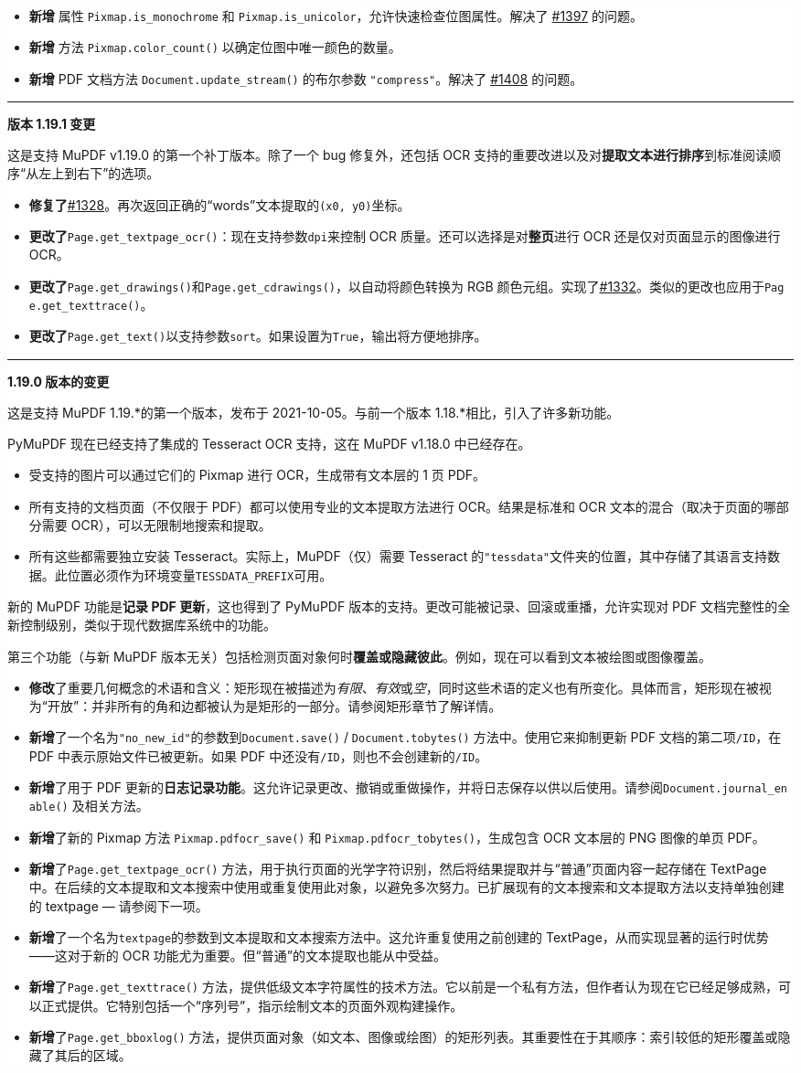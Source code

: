 +   **新增** 属性 `Pixmap.is_monochrome` 和 `Pixmap.is_unicolor`，允许快速检查位图属性。解决了 [#1397](https://github.com/pymupdf/PyMuPDF/discussions/1397) 的问题。

+   **新增** 方法 `Pixmap.color_count()` 以确定位图中唯一颜色的数量。

+   **新增** PDF 文档方法 `Document.update_stream()` 的布尔参数 `"compress"`。解决了 [#1408](https://github.com/pymupdf/PyMuPDF/discussions/1408) 的问题。

* * *

**版本 1.19.1 变更**

这是支持 MuPDF v1.19.0 的第一个补丁版本。除了一个 bug 修复外，还包括 OCR 支持的重要改进以及对**提取文本进行排序**到标准阅读顺序“从左上到右下”的选项。

+   **修复了**[#1328](https://github.com/pymupdf/PyMuPDF/issues/1328)。再次返回正确的“words”文本提取的`(x0, y0)`坐标。

+   **更改了**`Page.get_textpage_ocr()`：现在支持参数`dpi`来控制 OCR 质量。还可以选择是对**整页**进行 OCR 还是仅对页面显示的图像进行 OCR。

+   **更改了**`Page.get_drawings()`和`Page.get_cdrawings()`，以自动将颜色转换为 RGB 颜色元组。实现了[#1332](https://github.com/pymupdf/PyMuPDF/discussions/1332)。类似的更改也应用于`Page.get_texttrace()`。

+   **更改了**`Page.get_text()`以支持参数`sort`。如果设置为`True`，输出将方便地排序。

* * *

**1.19.0 版本的变更**

这是支持 MuPDF 1.19.*的第一个版本，发布于 2021-10-05。与前一个版本 1.18.*相比，引入了许多新功能。

PyMuPDF 现在已经支持了集成的 Tesseract OCR 支持，这在 MuPDF v1.18.0 中已经存在。

+   受支持的图片可以通过它们的 Pixmap 进行 OCR，生成带有文本层的 1 页 PDF。

+   所有支持的文档页面（不仅限于 PDF）都可以使用专业的文本提取方法进行 OCR。结果是标准和 OCR 文本的混合（取决于页面的哪部分需要 OCR），可以无限制地搜索和提取。

+   所有这些都需要独立安装 Tesseract。实际上，MuPDF（仅）需要 Tesseract 的`"tessdata"`文件夹的位置，其中存储了其语言支持数据。此位置必须作为环境变量`TESSDATA_PREFIX`可用。

新的 MuPDF 功能是**记录 PDF 更新**，这也得到了 PyMuPDF 版本的支持。更改可能被记录、回滚或重播，允许实现对 PDF 文档完整性的全新控制级别，类似于现代数据库系统中的功能。

第三个功能（与新 MuPDF 版本无关）包括检测页面对象何时**覆盖或隐藏彼此**。例如，现在可以看到文本被绘图或图像覆盖。

+   **修改**了重要几何概念的术语和含义：矩形现在被描述为*有限*、*有效*或*空*，同时这些术语的定义也有所变化。具体而言，矩形现在被视为“开放”：并非所有的角和边都被认为是矩形的一部分。请参阅矩形章节了解详情。

+   **新增**了一个名为`"no_new_id"`的参数到`Document.save()` / `Document.tobytes()` 方法中。使用它来抑制更新 PDF 文档的第二项`/ID`，在 PDF 中表示原始文件已被更新。如果 PDF 中还没有`/ID`，则也不会创建新的`/ID`。

+   **新增**了用于 PDF 更新的**日志记录功能**。这允许记录更改、撤销或重做操作，并将日志保存以供以后使用。请参阅`Document.journal_enable()` 及相关方法。

+   **新增**了新的 Pixmap 方法 `Pixmap.pdfocr_save()` 和 `Pixmap.pdfocr_tobytes()`，生成包含 OCR 文本层的 PNG 图像的单页 PDF。

+   **新增**了`Page.get_textpage_ocr()` 方法，用于执行页面的光学字符识别，然后将结果提取并与“普通”页面内容一起存储在 TextPage 中。在后续的文本提取和文本搜索中使用或重复使用此对象，以避免多次努力。已扩展现有的文本搜索和文本提取方法以支持单独创建的 textpage — 请参阅下一项。

+   **新增**了一个名为`textpage`的参数到文本提取和文本搜索方法中。这允许重复使用之前创建的 TextPage，从而实现显著的运行时优势——这对于新的 OCR 功能尤为重要。但“普通”的文本提取也能从中受益。

+   **新增**了`Page.get_texttrace()` 方法，提供低级文本字符属性的技术方法。它以前是一个私有方法，但作者认为现在它已经足够成熟，可以正式提供。它特别包括一个“序列号”，指示绘制文本的页面外观构建操作。

+   **新增**了`Page.get_bboxlog()` 方法，提供页面对象（如文本、图像或绘图）的矩形列表。其重要性在于其顺序：索引较低的矩形覆盖或隐藏了其后的区域。
